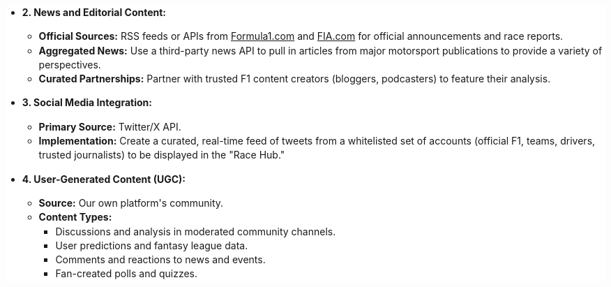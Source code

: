 *   **2. News and Editorial Content:**
    *   **Official Sources:** RSS feeds or APIs from [Formula1.com](https://www.formula1.com/en/latest/all) and [FIA.com](https://www.fia.com/news) for official announcements and race reports.
    *   **Aggregated News:** Use a third-party news API to pull in articles from major motorsport publications to provide a variety of perspectives.
    *   **Curated Partnerships:** Partner with trusted F1 content creators (bloggers, podcasters) to feature their analysis.

*   **3. Social Media Integration:**
    *   **Primary Source:** Twitter/X API.
    *   **Implementation:** Create a curated, real-time feed of tweets from a whitelisted set of accounts (official F1, teams, drivers, trusted journalists) to be displayed in the "Race Hub."

*   **4. User-Generated Content (UGC):**
    *   **Source:** Our own platform's community.
    *   **Content Types:**
        *   Discussions and analysis in moderated community channels.
        *   User predictions and fantasy league data.
        *   Comments and reactions to news and events.
        *   Fan-created polls and quizzes. 